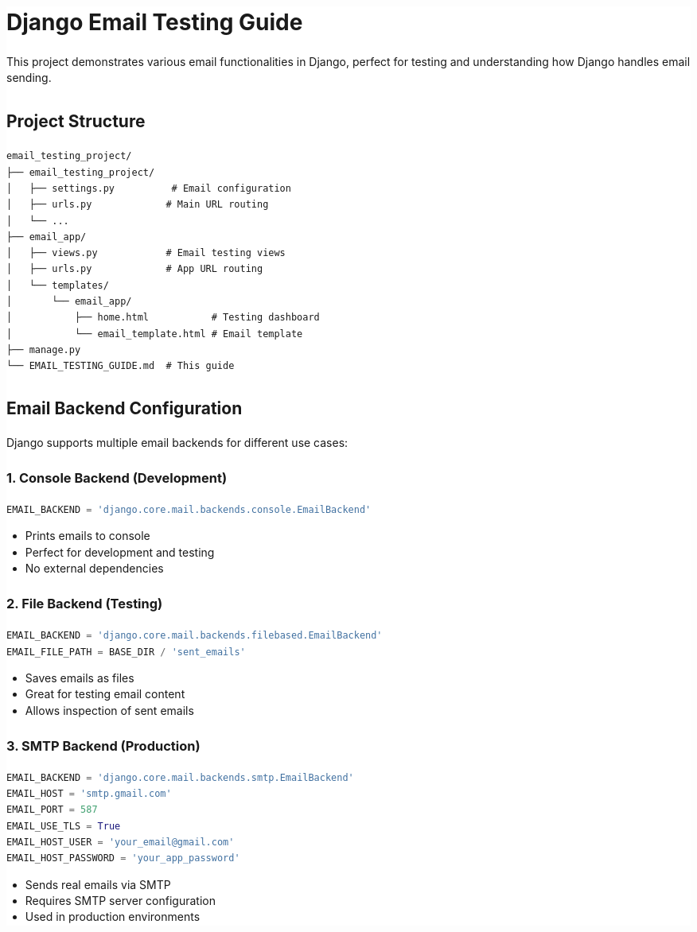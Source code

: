 # Django Email Testing Guide

This project demonstrates various email functionalities in Django, perfect for testing and understanding how Django handles email sending.

## Project Structure

```
email_testing_project/
├── email_testing_project/
│   ├── settings.py          # Email configuration
│   ├── urls.py             # Main URL routing
│   └── ...
├── email_app/
│   ├── views.py            # Email testing views
│   ├── urls.py             # App URL routing
│   └── templates/
│       └── email_app/
│           ├── home.html           # Testing dashboard
│           └── email_template.html # Email template
├── manage.py
└── EMAIL_TESTING_GUIDE.md  # This guide
```

## Email Backend Configuration

Django supports multiple email backends for different use cases:

### 1. Console Backend (Development)
```python
EMAIL_BACKEND = 'django.core.mail.backends.console.EmailBackend'
```
- Prints emails to console
- Perfect for development and testing
- No external dependencies

### 2. File Backend (Testing)
```python
EMAIL_BACKEND = 'django.core.mail.backends.filebased.EmailBackend'
EMAIL_FILE_PATH = BASE_DIR / 'sent_emails'
```
- Saves emails as files
- Great for testing email content
- Allows inspection of sent emails

### 3. SMTP Backend (Production)
```python
EMAIL_BACKEND = 'django.core.mail.backends.smtp.EmailBackend'
EMAIL_HOST = 'smtp.gmail.com'
EMAIL_PORT = 587
EMAIL_USE_TLS = True
EMAIL_HOST_USER = 'your_email@gmail.com'
EMAIL_HOST_PASSWORD = 'your_app_password'
```
- Sends real emails via SMTP
- Requires SMTP server configuration
- Used in production environments
